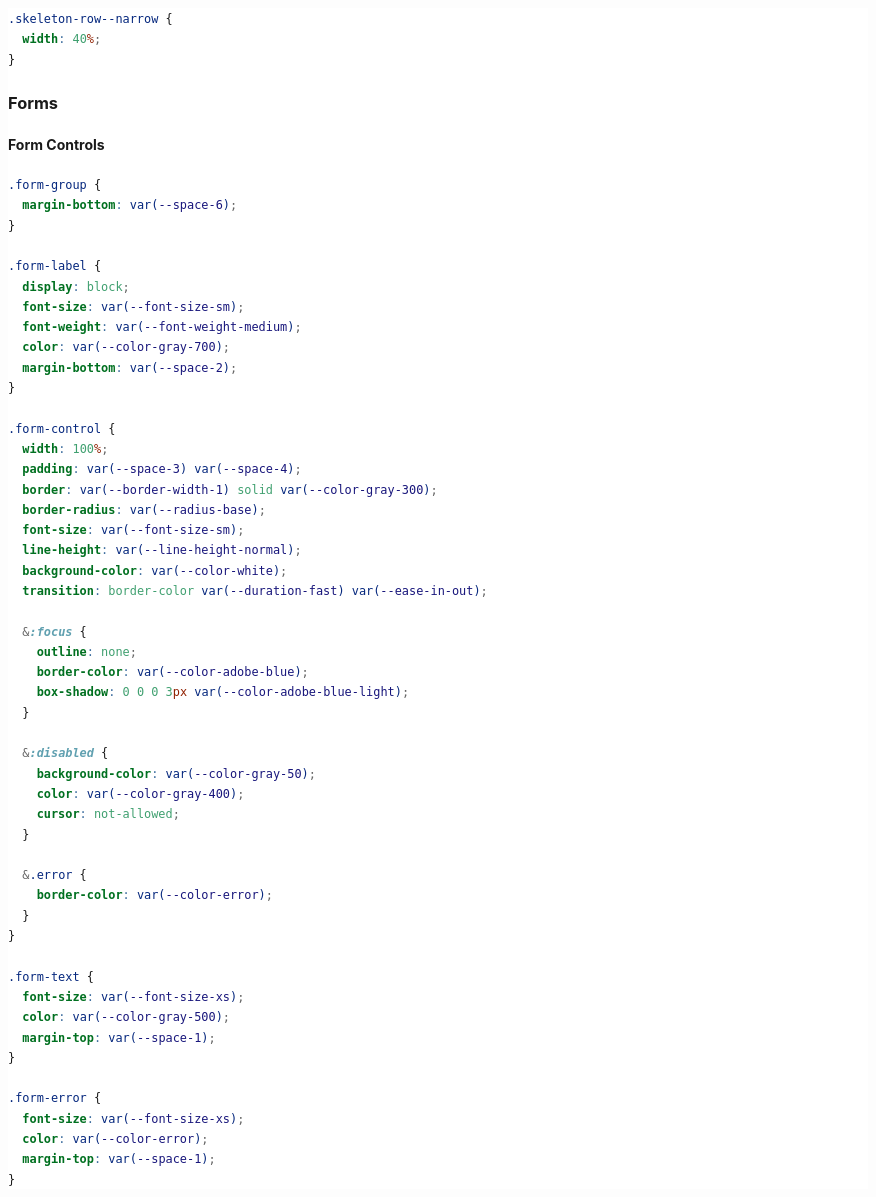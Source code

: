```css
.skeleton-row--narrow {
  width: 40%;
}
```

### **Forms**

#### **Form Controls**

```css
.form-group {
  margin-bottom: var(--space-6);
}

.form-label {
  display: block;
  font-size: var(--font-size-sm);
  font-weight: var(--font-weight-medium);
  color: var(--color-gray-700);
  margin-bottom: var(--space-2);
}

.form-control {
  width: 100%;
  padding: var(--space-3) var(--space-4);
  border: var(--border-width-1) solid var(--color-gray-300);
  border-radius: var(--radius-base);
  font-size: var(--font-size-sm);
  line-height: var(--line-height-normal);
  background-color: var(--color-white);
  transition: border-color var(--duration-fast) var(--ease-in-out);

  &:focus {
    outline: none;
    border-color: var(--color-adobe-blue);
    box-shadow: 0 0 0 3px var(--color-adobe-blue-light);
  }

  &:disabled {
    background-color: var(--color-gray-50);
    color: var(--color-gray-400);
    cursor: not-allowed;
  }

  &.error {
    border-color: var(--color-error);
  }
}

.form-text {
  font-size: var(--font-size-xs);
  color: var(--color-gray-500);
  margin-top: var(--space-1);
}

.form-error {
  font-size: var(--font-size-xs);
  color: var(--color-error);
  margin-top: var(--space-1);
}
```
